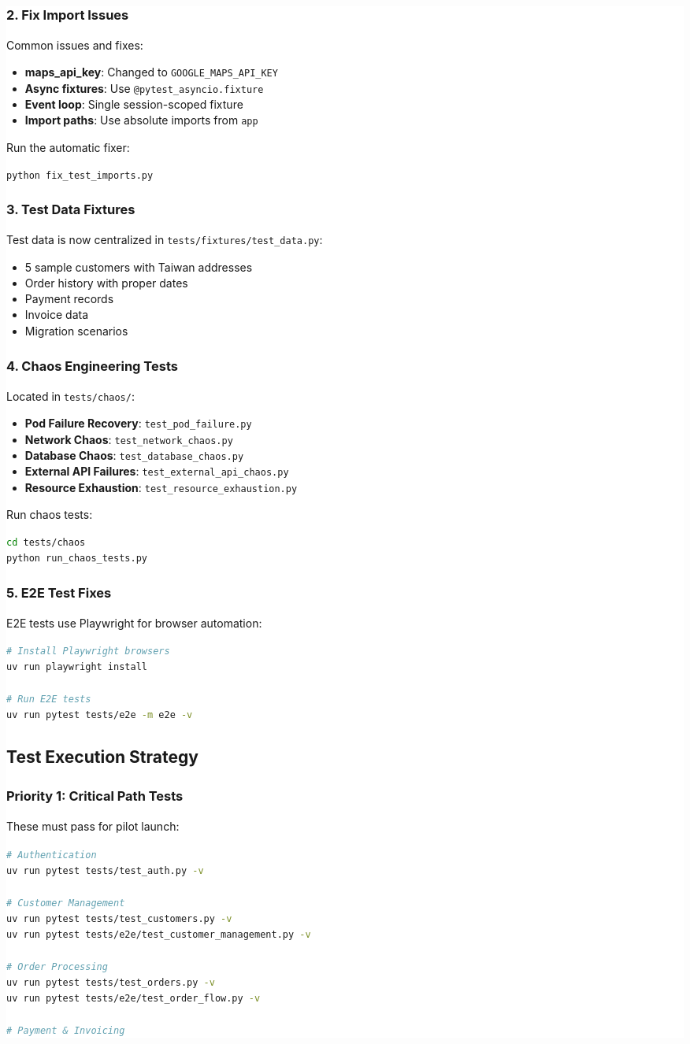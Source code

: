### 2. Fix Import Issues

Common issues and fixes:
- **maps_api_key**: Changed to `GOOGLE_MAPS_API_KEY`
- **Async fixtures**: Use `@pytest_asyncio.fixture`
- **Event loop**: Single session-scoped fixture
- **Import paths**: Use absolute imports from `app`

Run the automatic fixer:
```bash
python fix_test_imports.py
```

### 3. Test Data Fixtures

Test data is now centralized in `tests/fixtures/test_data.py`:
- 5 sample customers with Taiwan addresses
- Order history with proper dates
- Payment records
- Invoice data
- Migration scenarios

### 4. Chaos Engineering Tests

Located in `tests/chaos/`:
- **Pod Failure Recovery**: `test_pod_failure.py`
- **Network Chaos**: `test_network_chaos.py`
- **Database Chaos**: `test_database_chaos.py`
- **External API Failures**: `test_external_api_chaos.py`
- **Resource Exhaustion**: `test_resource_exhaustion.py`

Run chaos tests:
```bash
cd tests/chaos
python run_chaos_tests.py
```

### 5. E2E Test Fixes

E2E tests use Playwright for browser automation:
```bash
# Install Playwright browsers
uv run playwright install

# Run E2E tests
uv run pytest tests/e2e -m e2e -v
```

## Test Execution Strategy

### Priority 1: Critical Path Tests
These must pass for pilot launch:
```bash
# Authentication
uv run pytest tests/test_auth.py -v

# Customer Management
uv run pytest tests/test_customers.py -v
uv run pytest tests/e2e/test_customer_management.py -v

# Order Processing
uv run pytest tests/test_orders.py -v
uv run pytest tests/e2e/test_order_flow.py -v

# Payment & Invoicing
```